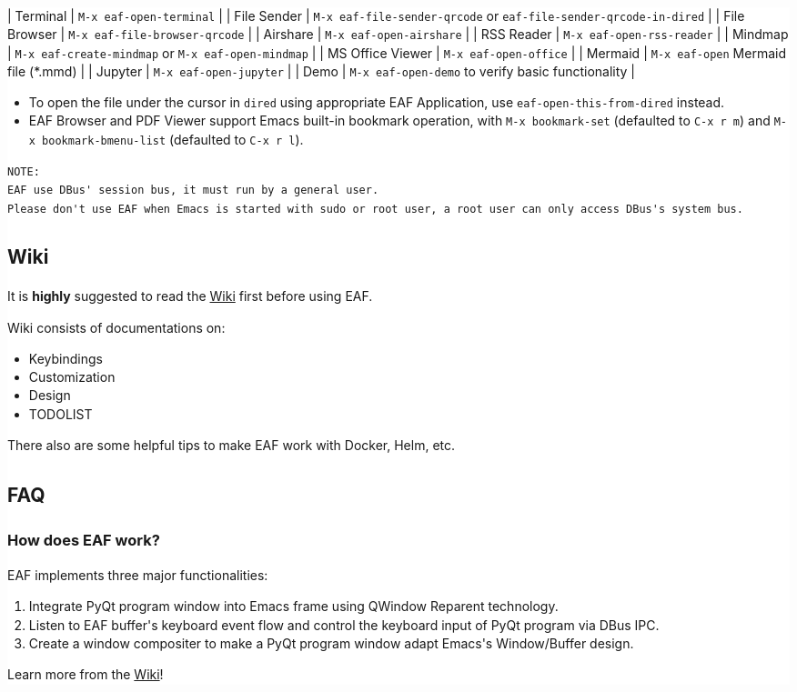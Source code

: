 | Terminal            | `M-x eaf-open-terminal`                                                |
| File Sender         | `M-x eaf-file-sender-qrcode` or `eaf-file-sender-qrcode-in-dired`      |
| File Browser        | `M-x eaf-file-browser-qrcode`                                          |
| Airshare            | `M-x eaf-open-airshare`                                                |
| RSS Reader          | `M-x eaf-open-rss-reader`                                              |
| Mindmap             | `M-x eaf-create-mindmap` or `M-x eaf-open-mindmap`                     |
| MS Office Viewer    | `M-x eaf-open-office`                                                  |
| Mermaid             | `M-x eaf-open` Mermaid file (*.mmd)                                    |
| Jupyter             | `M-x eaf-open-jupyter`                                                 |
| Demo                | `M-x eaf-open-demo` to verify basic functionality                      |

- To open the file under the cursor in `dired` using appropriate EAF Application, use `eaf-open-this-from-dired` instead.
- EAF Browser and PDF Viewer support Emacs built-in bookmark operation, with `M-x bookmark-set` (defaulted to `C-x r m`) and `M-x bookmark-bmenu-list` (defaulted to `C-x r l`).

```
NOTE:
EAF use DBus' session bus, it must run by a general user.
Please don't use EAF when Emacs is started with sudo or root user, a root user can only access DBus's system bus.
```

## Wiki

It is **highly** suggested to read the [Wiki](https://github.com/manateelazycat/emacs-application-framework/wiki) first before using EAF.

Wiki consists of documentations on:
* Keybindings
* Customization
* Design
* TODOLIST

There also are some helpful tips to make EAF work with Docker, Helm, etc.

## FAQ

### How does EAF work?
EAF implements three major functionalities:
1. Integrate PyQt program window into Emacs frame using QWindow Reparent technology.
2. Listen to EAF buffer's keyboard event flow and control the keyboard input of PyQt program via DBus IPC.
3. Create a window compositer to make a PyQt program window adapt Emacs's Window/Buffer design.

Learn more from the [Wiki](https://github.com/manateelazycat/emacs-application-framework/wiki/Hacking)!
